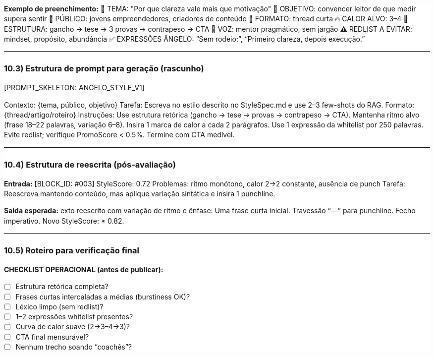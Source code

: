 **Exemplo de preenchimento:**
📄 TEMA: "Por que clareza vale mais que motivação"
🎯 OBJETIVO: convencer leitor de que medir supera sentir
👥 PÚBLICO: jovens empreendedores, criadores de conteúdo
🧩 FORMATO: thread curta
🔥 CALOR ALVO: 3–4
🧱 ESTRUTURA: gancho → tese → 3 provas → contrapeso → CTA
🔧 VOZ: mentor pragmático, sem jargão
⚠️ REDLIST A EVITAR: mindset, propósito, abundância
✅ EXPRESSÕES ÂNGELO: “Sem rodeio:”, “Primeiro clareza, depois execução.”


---

### 10.3) Estrutura de prompt para geração (rascunho)

[PROMPT_SKELETON: ANGELO_STYLE_V1]

Contexto: {tema, público, objetivo}
Tarefa: Escreva no estilo descrito no StyleSpec.md e use 2–3 few-shots do RAG.
Formato: {thread/artigo/roteiro}
Instruções:
Use estrutura retórica (gancho → tese → provas → contrapeso → CTA).
Mantenha ritmo alvo (frase 18–22 palavras, variação 6–8).
Insira 1 marca de calor a cada 2 parágrafos.
Use 1 expressão da whitelist por 250 palavras.
Evite redlist; verifique PromoScore < 0.5%.
Termine com CTA medível.


---

### 10.4) Estrutura de reescrita (pós-avaliação)

**Entrada:**
[BLOCK_ID: #003]
StyleScore: 0.72
Problemas: ritmo monótono, calor 2→2 constante, ausência de punch
Tarefa: Reescreva mantendo conteúdo, mas aplique variação sintática e insira 1 punchline.


**Saída esperada:**
exto reescrito com variação de ritmo e ênfase:
Uma frase curta inicial.
Travessão “—” para punchline.
Fecho imperativo.
Novo StyleScore: ≥ 0.82.


---

### 10.5) Roteiro para verificação final

**CHECKLIST OPERACIONAL (antes de publicar):**
- [ ] Estrutura retórica completa?  
- [ ] Frases curtas intercaladas a médias (burstiness OK)?  
- [ ] Léxico limpo (sem redlist)?  
- [ ] 1–2 expressões whitelist presentes?  
- [ ] Curva de calor suave (2→3–4→3)?  
- [ ] CTA final mensurável?  
- [ ] Nenhum trecho soando “coachês”?  
